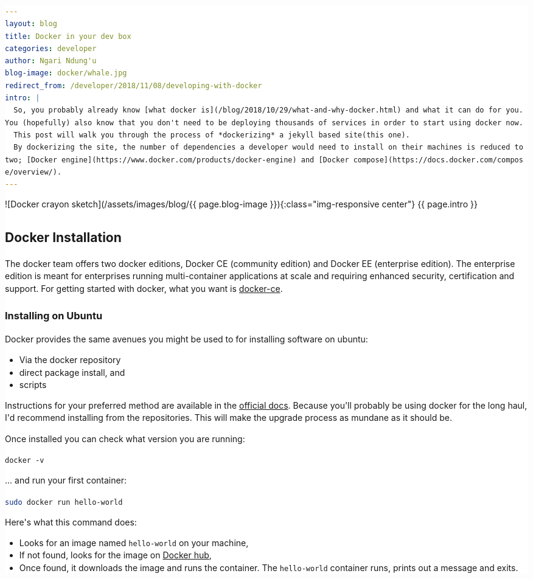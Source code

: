 ```yaml
---
layout: blog 
title: Docker in your dev box
categories: developer
author: Ngari Ndung'u
blog-image: docker/whale.jpg
redirect_from: /developer/2018/11/08/developing-with-docker
intro: | 
  So, you probably already know [what docker is](/blog/2018/10/29/what-and-why-docker.html) and what it can do for you. You (hopefully) also know that you don't need to be deploying thousands of services in order to start using docker now.
  This post will walk you through the process of *dockerizing* a jekyll based site(this one).
  By dockerizing the site, the number of dependencies a developer would need to install on their machines is reduced to two; [Docker engine](https://www.docker.com/products/docker-engine) and [Docker compose](https://docs.docker.com/compose/overview/).
---
```

![Docker crayon sketch](/assets/images/blog/{{ page.blog-image }}){:class="img-responsive center"}
{{ page.intro }}

## Docker Installation

The docker team offers two docker editions, Docker CE (community edition) and Docker EE (enterprise edition).
The enterprise edition is meant for enterprises running multi-container applications at scale and requiring enhanced security, certification and support.
For getting started with docker, what you want is [docker-ce](https://docs.docker.com/install/).

### Installing on Ubuntu

Docker provides the same avenues you might be used to for installing software on ubuntu: 
 - Via the docker repository
 - direct package install, and
 - scripts

Instructions for your preferred method are available in the [official docs](https://docs.docker.com/install/linux/docker-ce/ubuntu/#install-docker-ce).
Because you'll probably be using docker for the long haul, I'd recommend installing from the repositories.
This will make the upgrade process as mundane as it should be.

Once installed you can check what version you are running:
~~~
docker -v
~~~
... and run your first container:
~~~ bash
sudo docker run hello-world
~~~
Here's what this command does:
- Looks for an image named `hello-world` on your machine,
- If not found, looks for the image on [Docker hub](https://hub.docker.com/),
- Once found, it downloads the image and runs the container. The `hello-world` container runs, prints out a message and exits.
